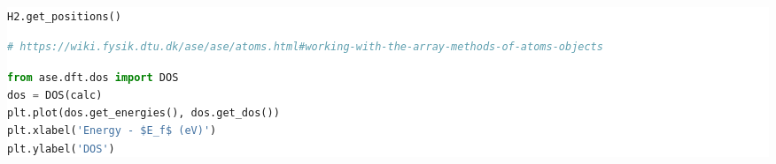 ```python
H2.get_positions()
```

```python
# https://wiki.fysik.dtu.dk/ase/ase/atoms.html#working-with-the-array-methods-of-atoms-objects


```

```python
from ase.dft.dos import DOS
dos = DOS(calc)
plt.plot(dos.get_energies(), dos.get_dos())
plt.xlabel('Energy - $E_f$ (eV)')
plt.ylabel('DOS')
```

```python

```
